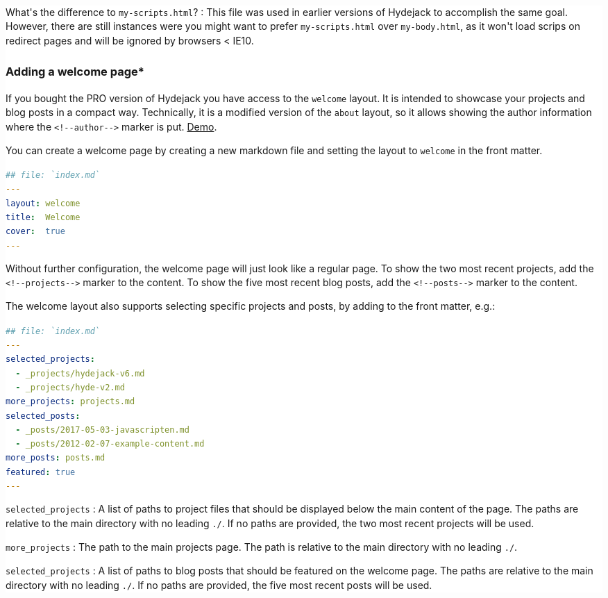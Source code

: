 What's the difference to `my-scripts.html`?
: This file was used in earlier versions of Hydejack to accomplish the same goal. However, there are still instances were you might want to prefer `my-scripts.html` over `my-body.html`, as it won't load scrips on redirect pages and will be ignored by browsers < IE10.


### Adding a welcome page*
If you bought the PRO version of Hydejack you have access to the `welcome` layout.
It is intended to showcase your projects and blog posts in a compact way.
Technically, it is a modified version of the `about` layout, so it allows showing the author information where the `<!--author-->` marker is put. [Demo][welcome].

You can create a welcome page by creating a new markdown file and setting the layout to `welcome` in the front matter.

~~~yml
## file: `index.md`
---
layout: welcome
title:  Welcome
cover:  true
---
~~~

Without further configuration, the welcome page will just look like a regular page.
To show the two most recent projects, add the `<!--projects-->` marker to the content.
To show the five most recent blog posts, add the `<!--posts-->` marker to the content.

The welcome layout also supports selecting specific projects and posts, by adding to the front matter, e.g.:

~~~yml
## file: `index.md`
---
selected_projects:
  - _projects/hydejack-v6.md
  - _projects/hyde-v2.md
more_projects: projects.md
selected_posts:
  - _posts/2017-05-03-javascripten.md
  - _posts/2012-02-07-example-content.md
more_posts: posts.md
featured: true
---
~~~

`selected_projects`
: A list of paths to project files that should be displayed below the main content of the page.
  The paths are relative to the main directory with no leading `./`.
  If no paths are provided, the two most recent projects will be used.

`more_projects`
: The path to the main projects page.
  The path is relative to the main directory with no leading `./`.

`selected_projects`
: A list of paths to blog posts that should be featured on the welcome page.
  The paths are relative to the main directory with no leading `./`.
  If no paths are provided, the five most recent posts will be used.


[src]: https://github.com/hydecorp/hy-starter-kit/archive/v9.0.0-beta.1.zip
[nfy]: https://app.netlify.com/start/deploy?repository=https://github.com/hydecorp/hydejack-starter-kit
[dtn]: https://www.netlify.com/img/deploy/button.svg
[upgrade]: #upgrade
[mdnsrcset]: https://developer.mozilla.org/en-US/docs/Web/HTML/Element/img#attr-srcset
[csssrcset]: https://css-tricks.com/responsive-images-youre-just-changing-resolutions-use-srcset/
[fmd]: https://jekyllrb.com/docs/configuration/#front-matter-defaults
[tinyletter]: https://tinyletter.com/
[blog]: https://hydejack.com/blog/
[posts]: https://hydejack.com/posts/
[welcome]: https://hydejack.com/
[resume]: https://hydejack.com/resume/
[projects]: https://hydejack.com/projects/
[project]: https://hydejack.com/projects/default/
[mipmap]: https://en.wikipedia.org/wiki/Mipmap
[mm]: https://guides.github.com/features/mastering-markdown/
[ksyn]: https://kramdown.gettalong.org/syntax.html
[ksynmath]: https://kramdown.gettalong.org/syntax.html#math-blocks
[katex]: https://khan.github.io/KaTeX/
[rtable]: https://dbushell.com/2016/03/04/css-only-responsive-tables/
[deploy]: https://jekyllrb.com/docs/deployment-methods/
[lsa]: https://en.wikipedia.org/wiki/Latent_semantic_analysis
[crb]: http://www.classifier-reborn.com/
[lsi]: http://www.classifier-reborn.com/lsi
[sw]: https://github.com/hydecorp/hydejack/blob/v8/sw.js
[gemv]: https://badge.fury.io/rb/jekyll-theme-hydejack.svg
